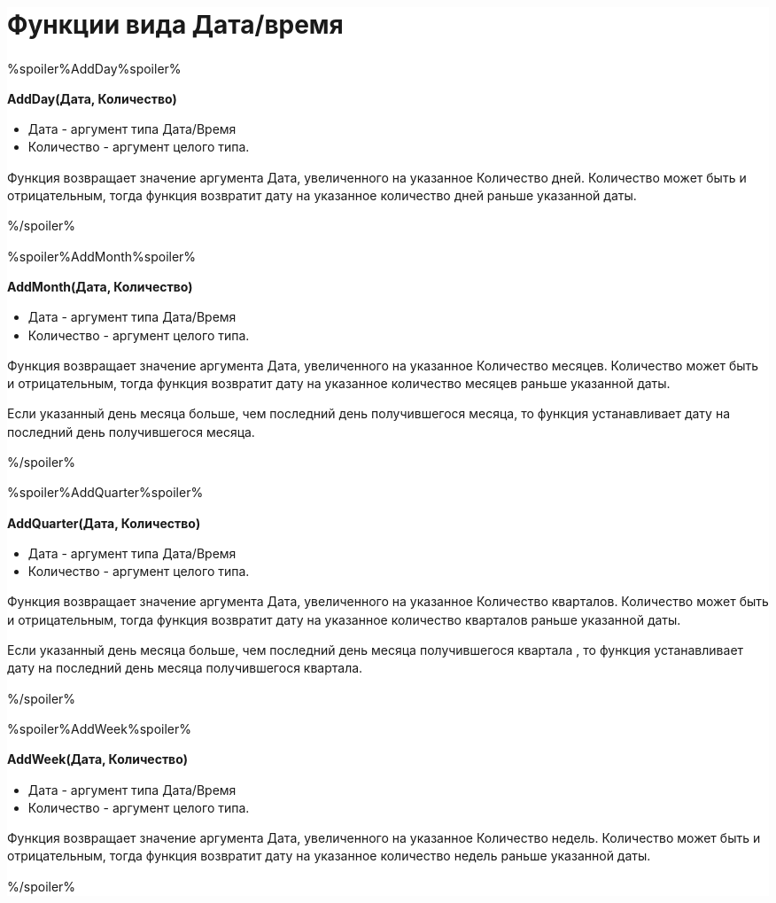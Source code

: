 # Функции вида Дата/время


%spoiler%AddDay%spoiler%

**AddDay(Дата, Количество)**

* Дата - аргумент типа Дата/Время
* Количество - аргумент целого типа.

Функция возвращает значение аргумента Дата, увеличенного на указанное Количество дней. Количество может быть и отрицательным, тогда функция возвратит дату на указанное количество дней раньше указанной даты.

%/spoiler%

%spoiler%AddMonth%spoiler%

**AddMonth(Дата, Количество)**

* Дата - аргумент типа Дата/Время
* Количество - аргумент целого типа.

Функция возвращает значение аргумента Дата, увеличенного на указанное Количество месяцев. Количество может быть и отрицательным, тогда функция возвратит дату на указанное количество месяцев раньше указанной даты.

Если указанный день месяца больше, чем последний день получившегося месяца, то функция устанавливает дату на последний день получившегося месяца.

%/spoiler%

%spoiler%AddQuarter%spoiler%

**AddQuarter(Дата, Количество)**

* Дата - аргумент типа Дата/Время
* Количество - аргумент целого типа.

Функция возвращает значение аргумента Дата, увеличенного на указанное Количество кварталов. Количество может быть и отрицательным, тогда функция возвратит дату на указанное количество кварталов раньше указанной даты.

Если указанный день месяца больше, чем последний день месяца получившегося квартала , то функция устанавливает дату на последний день месяца получившегося квартала.

%/spoiler%

%spoiler%AddWeek%spoiler%

**AddWeek(Дата, Количество)**

* Дата - аргумент типа Дата/Время
* Количество - аргумент целого типа.

Функция возвращает значение аргумента Дата, увеличенного на указанное Количество недель. Количество может быть и отрицательным, тогда функция возвратит дату на указанное количество недель раньше указанной даты.

%/spoiler%
